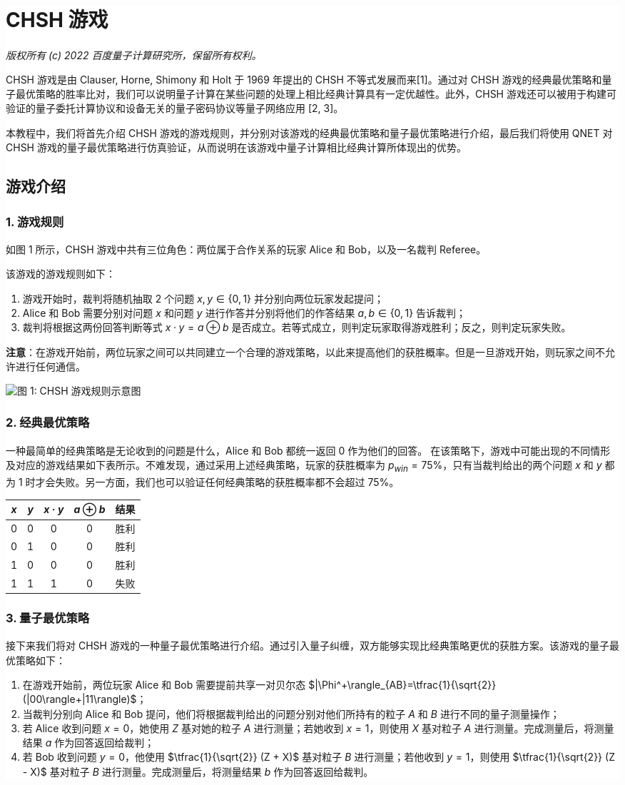 # CHSH 游戏

*版权所有 (c) 2022 百度量子计算研究所，保留所有权利。*

CHSH 游戏是由 Clauser, Horne, Shimony 和 Holt 于 1969 年提出的 CHSH 不等式发展而来[1]。通过对 CHSH 游戏的经典最优策略和量子最优策略的胜率比对，我们可以说明量子计算在某些问题的处理上相比经典计算具有一定优越性。此外，CHSH 游戏还可以被用于构建可验证的量子委托计算协议和设备无关的量子密码协议等量子网络应用 [2, 3]。

本教程中，我们将首先介绍 CHSH 游戏的游戏规则，并分别对该游戏的经典最优策略和量子最优策略进行介绍，最后我们将使用 QNET 对 CHSH 游戏的量子最优策略进行仿真验证，从而说明在该游戏中量子计算相比经典计算所体现出的优势。

## 游戏介绍

### 1. 游戏规则

如图 1 所示，CHSH 游戏中共有三位角色：两位属于合作关系的玩家 Alice 和 Bob，以及一名裁判 Referee。

该游戏的游戏规则如下：

1. 游戏开始时，裁判将随机抽取 2 个问题 $x, y \in \{0, 1\}$ 并分别向两位玩家发起提问；
2. Alice 和 Bob 需要分别对问题 $x$ 和问题 $y$ 进行作答并分别将他们的作答结果 $a, b \in \{0, 1\}$ 告诉裁判；
3. 裁判将根据这两份回答判断等式 $x \cdotp y = a \oplus b$ 是否成立。若等式成立，则判定玩家取得游戏胜利；反之，则判定玩家失败。

**注意**：在游戏开始前，两位玩家之间可以共同建立一个合理的游戏策略，以此来提高他们的获胜概率。但是一旦游戏开始，则玩家之间不允许进行任何通信。

![图 1: CHSH 游戏规则示意图](./figures/chsh_game-introduction.png "图 1: CHSH 游戏规则示意图")

### 2. 经典最优策略

一种最简单的经典策略是无论收到的问题是什么，Alice 和 Bob 都统一返回 0 作为他们的回答。
在该策略下，游戏中可能出现的不同情形及对应的游戏结果如下表所示。不难发现，通过采用上述经典策略，玩家的获胜概率为 $p_{win}=75\%$，只有当裁判给出的两个问题 $x$ 和 $y$ 都为 1 时才会失败。另一方面，我们也可以验证任何经典策略的获胜概率都不会超过 75%。

| $x$ | $y$ | $x\cdotp y$ | $a \oplus b$ | 结果  |
|:---:|:---:|:-----------:|:------------:|:---:|
| $0$ | $0$ | $0$         | $0$          | 胜利  |
| $0$ | $1$ | $0$         | $0$          | 胜利  |
| $1$ | $0$ | $0$         | $0$          | 胜利  |
| $1$ | $1$ | $1$         | $0$          | 失败  |

### 3. 量子最优策略

接下来我们将对 CHSH 游戏的一种量子最优策略进行介绍。通过引入量子纠缠，双方能够实现比经典策略更优的获胜方案。该游戏的量子最优策略如下：

1. 在游戏开始前，两位玩家 Alice 和 Bob 需要提前共享一对贝尔态 $|\Phi^+\rangle_{AB}=\tfrac{1}{\sqrt{2}}(|00\rangle+|11\rangle)$；
2. 当裁判分别向 Alice 和 Bob 提问，他们将根据裁判给出的问题分别对他们所持有的粒子 $A$ 和 $B$ 进行不同的量子测量操作；
3. 若 Alice 收到问题 $x=0$，她使用 $Z$ 基对她的粒子 $A$ 进行测量；若她收到 $x=1$，则使用 $X$ 基对粒子 $A$ 进行测量。完成测量后，将测量结果 $a$ 作为回答返回给裁判；
4. 若 Bob 收到问题 $y=0$，他使用 $\tfrac{1}{\sqrt{2}} (Z + X)$ 基对粒子 $B$ 进行测量；若他收到 $y=1$，则使用 $\tfrac{1}{\sqrt{2}} (Z - X)$ 基对粒子 $B$ 进行测量。完成测量后，将测量结果 $b$ 作为回答返回给裁判。
